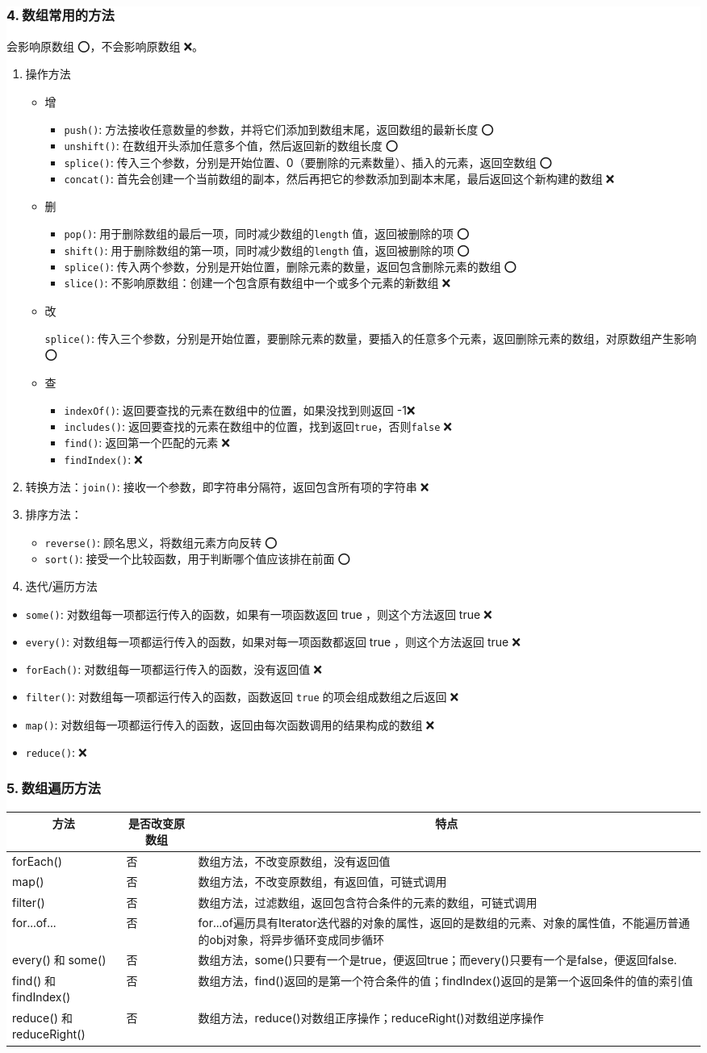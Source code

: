 ### 4. 数组常用的方法

会影响原数组 ⭕️，不会影响原数组 ❌。

1. 操作方法

   - 增

     - `push()`: 方法接收任意数量的参数，并将它们添加到数组末尾，返回数组的最新长度 ⭕️
     - `unshift()`: 在数组开头添加任意多个值，然后返回新的数组长度 ⭕️
     - `splice()`: 传入三个参数，分别是开始位置、0（要删除的元素数量）、插入的元素，返回空数组 ⭕️
     - `concat()`: 首先会创建一个当前数组的副本，然后再把它的参数添加到副本末尾，最后返回这个新构建的数组 ❌

   - 删

     - `pop()`: 用于删除数组的最后一项，同时减少数组的`length` 值，返回被删除的项 ⭕️
     - `shift()`: 用于删除数组的第一项，同时减少数组的`length` 值，返回被删除的项 ⭕️
     - `splice()`: 传入两个参数，分别是开始位置，删除元素的数量，返回包含删除元素的数组 ⭕️
     - `slice()`: 不影响原数组：创建一个包含原有数组中一个或多个元素的新数组 ❌

   - 改

     `splice()`: 传入三个参数，分别是开始位置，要删除元素的数量，要插入的任意多个元素，返回删除元素的数组，对原数组产生影响 ⭕️

   - 查

     - `indexOf()`: 返回要查找的元素在数组中的位置，如果没找到则返回 -1❌
     - `includes()`: 返回要查找的元素在数组中的位置，找到返回`true`，否则`false` ❌
     - `find()`: 返回第一个匹配的元素 ❌
     - `findIndex()`: ❌

2. 转换方法：`join()`: 接收一个参数，即字符串分隔符，返回包含所有项的字符串 ❌

3. 排序方法：

   - `reverse()`: 顾名思义，将数组元素方向反转 ⭕️
   - `sort()`: 接受一个比较函数，用于判断哪个值应该排在前面 ⭕️

4. 迭代/遍历方法

- `some()`: 对数组每一项都运行传入的函数，如果有一项函数返回 true ，则这个方法返回 true ❌

- `every()`: 对数组每一项都运行传入的函数，如果对每一项函数都返回 true ，则这个方法返回 true ❌

- `forEach()`: 对数组每一项都运行传入的函数，没有返回值 ❌

- `filter()`: 对数组每一项都运行传入的函数，函数返回 `true` 的项会组成数组之后返回 ❌

- `map()`: 对数组每一项都运行传入的函数，返回由每次函数调用的结果构成的数组 ❌

- `reduce()`: ❌

### 5. 数组遍历方法

| **方法**                  | **是否改变原数组** | **特点**                                                     |
| ------------------------- | ------------------ | ------------------------------------------------------------ |
| forEach()                 | 否                 | 数组方法，不改变原数组，没有返回值                           |
| map()                     | 否                 | 数组方法，不改变原数组，有返回值，可链式调用                 |
| filter()                  | 否                 | 数组方法，过滤数组，返回包含符合条件的元素的数组，可链式调用 |
| for...of...               | 否                 | for...of遍历具有Iterator迭代器的对象的属性，返回的是数组的元素、对象的属性值，不能遍历普通的obj对象，将异步循环变成同步循环 |
| every() 和 some()         | 否                 | 数组方法，some()只要有一个是true，便返回true；而every()只要有一个是false，便返回false. |
| find() 和 findIndex()     | 否                 | 数组方法，find()返回的是第一个符合条件的值；findIndex()返回的是第一个返回条件的值的索引值 |
| reduce() 和 reduceRight() | 否                 | 数组方法，reduce()对数组正序操作；reduceRight()对数组逆序操作 |
